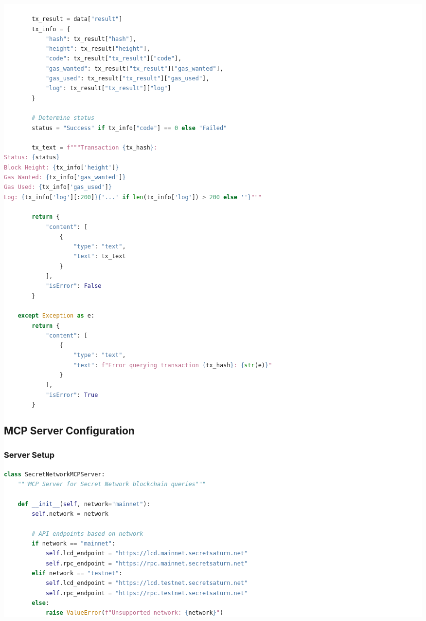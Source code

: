```python
        
        tx_result = data["result"]
        tx_info = {
            "hash": tx_result["hash"],
            "height": tx_result["height"],
            "code": tx_result["tx_result"]["code"],
            "gas_wanted": tx_result["tx_result"]["gas_wanted"],
            "gas_used": tx_result["tx_result"]["gas_used"],
            "log": tx_result["tx_result"]["log"]
        }
        
        # Determine status
        status = "Success" if tx_info["code"] == 0 else "Failed"
        
        tx_text = f"""Transaction {tx_hash}:
Status: {status}
Block Height: {tx_info['height']}
Gas Wanted: {tx_info['gas_wanted']}
Gas Used: {tx_info['gas_used']}
Log: {tx_info['log'][:200]}{'...' if len(tx_info['log']) > 200 else ''}"""
        
        return {
            "content": [
                {
                    "type": "text",
                    "text": tx_text
                }
            ],
            "isError": False
        }
        
    except Exception as e:
        return {
            "content": [
                {
                    "type": "text",
                    "text": f"Error querying transaction {tx_hash}: {str(e)}"
                }
            ],
            "isError": True
        }
```

## MCP Server Configuration

### Server Setup

```python
class SecretNetworkMCPServer:
    """MCP Server for Secret Network blockchain queries"""
    
    def __init__(self, network="mainnet"):
        self.network = network
        
        # API endpoints based on network
        if network == "mainnet":
            self.lcd_endpoint = "https://lcd.mainnet.secretsaturn.net"
            self.rpc_endpoint = "https://rpc.mainnet.secretsaturn.net"
        elif network == "testnet":
            self.lcd_endpoint = "https://lcd.testnet.secretsaturn.net" 
            self.rpc_endpoint = "https://rpc.testnet.secretsaturn.net"
        else:
            raise ValueError(f"Unsupported network: {network}")
```